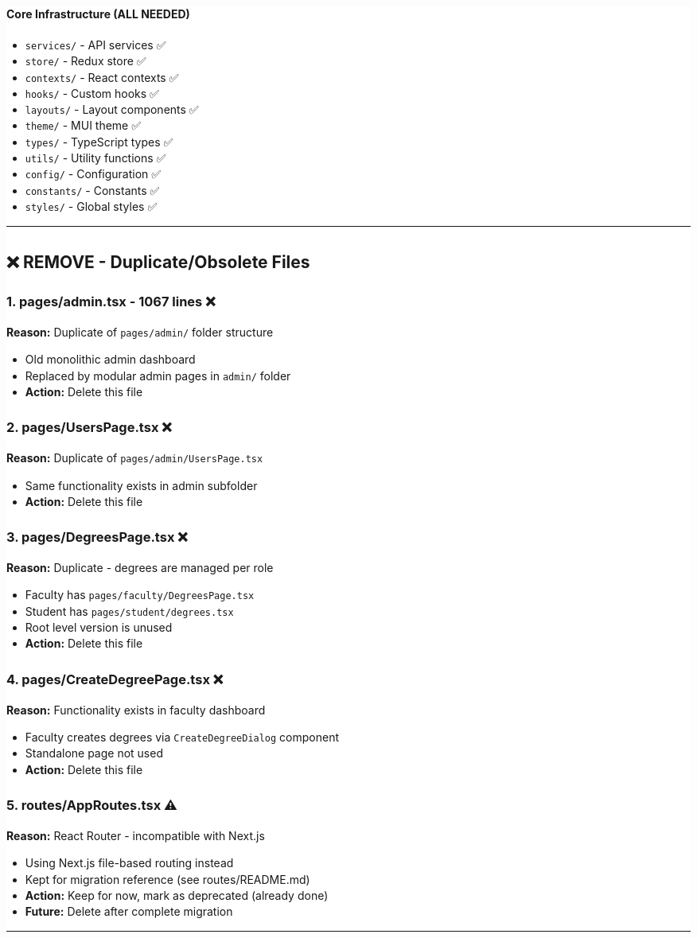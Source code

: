 #### Core Infrastructure (ALL NEEDED)
- `services/` - API services ✅
- `store/` - Redux store ✅
- `contexts/` - React contexts ✅
- `hooks/` - Custom hooks ✅
- `layouts/` - Layout components ✅
- `theme/` - MUI theme ✅
- `types/` - TypeScript types ✅
- `utils/` - Utility functions ✅
- `config/` - Configuration ✅
- `constants/` - Constants ✅
- `styles/` - Global styles ✅

---

## ❌ REMOVE - Duplicate/Obsolete Files

### 1. **pages/admin.tsx** - 1067 lines ❌
**Reason:** Duplicate of `pages/admin/` folder structure
- Old monolithic admin dashboard
- Replaced by modular admin pages in `admin/` folder
- **Action:** Delete this file

### 2. **pages/UsersPage.tsx** ❌
**Reason:** Duplicate of `pages/admin/UsersPage.tsx`
- Same functionality exists in admin subfolder
- **Action:** Delete this file

### 3. **pages/DegreesPage.tsx** ❌
**Reason:** Duplicate - degrees are managed per role
- Faculty has `pages/faculty/DegreesPage.tsx`
- Student has `pages/student/degrees.tsx`
- Root level version is unused
- **Action:** Delete this file

### 4. **pages/CreateDegreePage.tsx** ❌
**Reason:** Functionality exists in faculty dashboard
- Faculty creates degrees via `CreateDegreeDialog` component
- Standalone page not used
- **Action:** Delete this file

### 5. **routes/AppRoutes.tsx** ⚠️
**Reason:** React Router - incompatible with Next.js
- Using Next.js file-based routing instead
- Kept for migration reference (see routes/README.md)
- **Action:** Keep for now, mark as deprecated (already done)
- **Future:** Delete after complete migration

---
